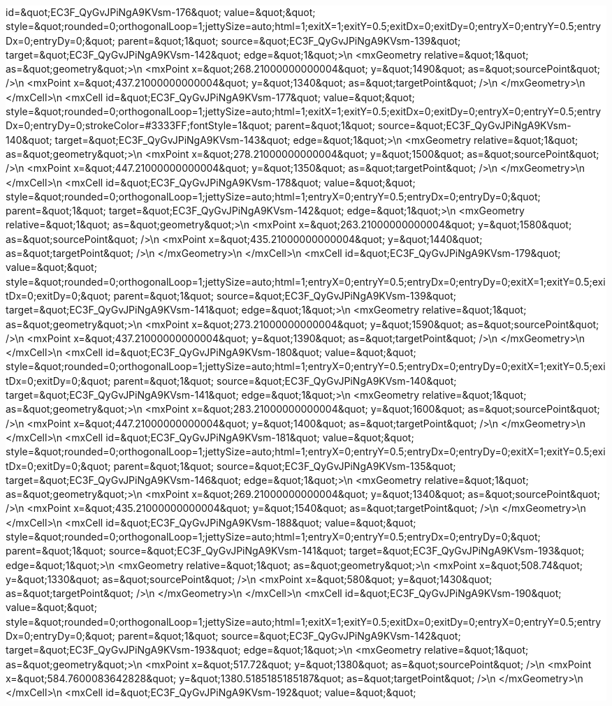 id=\&quot;EC3F_QyGvJPiNgA9KVsm-176\&quot; value=\&quot;\&quot; style=\&quot;rounded=0;orthogonalLoop=1;jettySize=auto;html=1;exitX=1;exitY=0.5;exitDx=0;exitDy=0;entryX=0;entryY=0.5;entryDx=0;entryDy=0;\&quot; parent=\&quot;1\&quot; source=\&quot;EC3F_QyGvJPiNgA9KVsm-139\&quot; target=\&quot;EC3F_QyGvJPiNgA9KVsm-142\&quot; edge=\&quot;1\&quot;&gt;\n          &lt;mxGeometry relative=\&quot;1\&quot; as=\&quot;geometry\&quot;&gt;\n            &lt;mxPoint x=\&quot;268.21000000000004\&quot; y=\&quot;1490\&quot; as=\&quot;sourcePoint\&quot; /&gt;\n            &lt;mxPoint x=\&quot;437.21000000000004\&quot; y=\&quot;1340\&quot; as=\&quot;targetPoint\&quot; /&gt;\n          &lt;/mxGeometry&gt;\n        &lt;/mxCell&gt;\n        &lt;mxCell id=\&quot;EC3F_QyGvJPiNgA9KVsm-177\&quot; value=\&quot;\&quot; style=\&quot;rounded=0;orthogonalLoop=1;jettySize=auto;html=1;exitX=1;exitY=0.5;exitDx=0;exitDy=0;entryX=0;entryY=0.5;entryDx=0;entryDy=0;strokeColor=#3333FF;fontStyle=1\&quot; parent=\&quot;1\&quot; source=\&quot;EC3F_QyGvJPiNgA9KVsm-140\&quot; target=\&quot;EC3F_QyGvJPiNgA9KVsm-143\&quot; edge=\&quot;1\&quot;&gt;\n          &lt;mxGeometry relative=\&quot;1\&quot; as=\&quot;geometry\&quot;&gt;\n            &lt;mxPoint x=\&quot;278.21000000000004\&quot; y=\&quot;1500\&quot; as=\&quot;sourcePoint\&quot; /&gt;\n            &lt;mxPoint x=\&quot;447.21000000000004\&quot; y=\&quot;1350\&quot; as=\&quot;targetPoint\&quot; /&gt;\n          &lt;/mxGeometry&gt;\n        &lt;/mxCell&gt;\n        &lt;mxCell id=\&quot;EC3F_QyGvJPiNgA9KVsm-178\&quot; value=\&quot;\&quot; style=\&quot;rounded=0;orthogonalLoop=1;jettySize=auto;html=1;entryX=0;entryY=0.5;entryDx=0;entryDy=0;\&quot; parent=\&quot;1\&quot; target=\&quot;EC3F_QyGvJPiNgA9KVsm-142\&quot; edge=\&quot;1\&quot;&gt;\n          &lt;mxGeometry relative=\&quot;1\&quot; as=\&quot;geometry\&quot;&gt;\n            &lt;mxPoint x=\&quot;263.21000000000004\&quot; y=\&quot;1580\&quot; as=\&quot;sourcePoint\&quot; /&gt;\n            &lt;mxPoint x=\&quot;435.21000000000004\&quot; y=\&quot;1440\&quot; as=\&quot;targetPoint\&quot; /&gt;\n          &lt;/mxGeometry&gt;\n        &lt;/mxCell&gt;\n        &lt;mxCell id=\&quot;EC3F_QyGvJPiNgA9KVsm-179\&quot; value=\&quot;\&quot; style=\&quot;rounded=0;orthogonalLoop=1;jettySize=auto;html=1;entryX=0;entryY=0.5;entryDx=0;entryDy=0;exitX=1;exitY=0.5;exitDx=0;exitDy=0;\&quot; parent=\&quot;1\&quot; source=\&quot;EC3F_QyGvJPiNgA9KVsm-139\&quot; target=\&quot;EC3F_QyGvJPiNgA9KVsm-141\&quot; edge=\&quot;1\&quot;&gt;\n          &lt;mxGeometry relative=\&quot;1\&quot; as=\&quot;geometry\&quot;&gt;\n            &lt;mxPoint x=\&quot;273.21000000000004\&quot; y=\&quot;1590\&quot; as=\&quot;sourcePoint\&quot; /&gt;\n            &lt;mxPoint x=\&quot;437.21000000000004\&quot; y=\&quot;1390\&quot; as=\&quot;targetPoint\&quot; /&gt;\n          &lt;/mxGeometry&gt;\n        &lt;/mxCell&gt;\n        &lt;mxCell id=\&quot;EC3F_QyGvJPiNgA9KVsm-180\&quot; value=\&quot;\&quot; style=\&quot;rounded=0;orthogonalLoop=1;jettySize=auto;html=1;entryX=0;entryY=0.5;entryDx=0;entryDy=0;exitX=1;exitY=0.5;exitDx=0;exitDy=0;\&quot; parent=\&quot;1\&quot; source=\&quot;EC3F_QyGvJPiNgA9KVsm-140\&quot; target=\&quot;EC3F_QyGvJPiNgA9KVsm-141\&quot; edge=\&quot;1\&quot;&gt;\n          &lt;mxGeometry relative=\&quot;1\&quot; as=\&quot;geometry\&quot;&gt;\n            &lt;mxPoint x=\&quot;283.21000000000004\&quot; y=\&quot;1600\&quot; as=\&quot;sourcePoint\&quot; /&gt;\n            &lt;mxPoint x=\&quot;447.21000000000004\&quot; y=\&quot;1400\&quot; as=\&quot;targetPoint\&quot; /&gt;\n          &lt;/mxGeometry&gt;\n        &lt;/mxCell&gt;\n        &lt;mxCell id=\&quot;EC3F_QyGvJPiNgA9KVsm-181\&quot; value=\&quot;\&quot; style=\&quot;rounded=0;orthogonalLoop=1;jettySize=auto;html=1;entryX=0;entryY=0.5;entryDx=0;entryDy=0;exitX=1;exitY=0.5;exitDx=0;exitDy=0;\&quot; parent=\&quot;1\&quot; source=\&quot;EC3F_QyGvJPiNgA9KVsm-135\&quot; target=\&quot;EC3F_QyGvJPiNgA9KVsm-146\&quot; edge=\&quot;1\&quot;&gt;\n          &lt;mxGeometry relative=\&quot;1\&quot; as=\&quot;geometry\&quot;&gt;\n            &lt;mxPoint x=\&quot;269.21000000000004\&quot; y=\&quot;1340\&quot; as=\&quot;sourcePoint\&quot; /&gt;\n            &lt;mxPoint x=\&quot;435.21000000000004\&quot; y=\&quot;1540\&quot; as=\&quot;targetPoint\&quot; /&gt;\n          &lt;/mxGeometry&gt;\n        &lt;/mxCell&gt;\n        &lt;mxCell id=\&quot;EC3F_QyGvJPiNgA9KVsm-188\&quot; value=\&quot;\&quot; style=\&quot;rounded=0;orthogonalLoop=1;jettySize=auto;html=1;entryX=0;entryY=0.5;entryDx=0;entryDy=0;\&quot; parent=\&quot;1\&quot; source=\&quot;EC3F_QyGvJPiNgA9KVsm-141\&quot; target=\&quot;EC3F_QyGvJPiNgA9KVsm-193\&quot; edge=\&quot;1\&quot;&gt;\n          &lt;mxGeometry relative=\&quot;1\&quot; as=\&quot;geometry\&quot;&gt;\n            &lt;mxPoint x=\&quot;508.74\&quot; y=\&quot;1330\&quot; as=\&quot;sourcePoint\&quot; /&gt;\n            &lt;mxPoint x=\&quot;580\&quot; y=\&quot;1430\&quot; as=\&quot;targetPoint\&quot; /&gt;\n          &lt;/mxGeometry&gt;\n        &lt;/mxCell&gt;\n        &lt;mxCell id=\&quot;EC3F_QyGvJPiNgA9KVsm-190\&quot; value=\&quot;\&quot; style=\&quot;rounded=0;orthogonalLoop=1;jettySize=auto;html=1;exitX=1;exitY=0.5;exitDx=0;exitDy=0;entryX=0;entryY=0.5;entryDx=0;entryDy=0;\&quot; parent=\&quot;1\&quot; source=\&quot;EC3F_QyGvJPiNgA9KVsm-142\&quot; target=\&quot;EC3F_QyGvJPiNgA9KVsm-193\&quot; edge=\&quot;1\&quot;&gt;\n          &lt;mxGeometry relative=\&quot;1\&quot; as=\&quot;geometry\&quot;&gt;\n            &lt;mxPoint x=\&quot;517.72\&quot; y=\&quot;1380\&quot; as=\&quot;sourcePoint\&quot; /&gt;\n            &lt;mxPoint x=\&quot;584.7600083642828\&quot; y=\&quot;1380.5185185185187\&quot; as=\&quot;targetPoint\&quot; /&gt;\n          &lt;/mxGeometry&gt;\n        &lt;/mxCell&gt;\n        &lt;mxCell id=\&quot;EC3F_QyGvJPiNgA9KVsm-192\&quot; value=\&quot;\&quot;